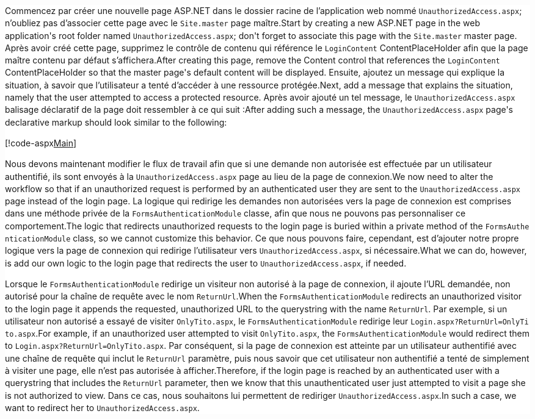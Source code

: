 <span data-ttu-id="5e4c8-264">Commencez par créer une nouvelle page ASP.NET dans le dossier racine de l’application web nommé `UnauthorizedAccess.aspx`; n’oubliez pas d’associer cette page avec le `Site.master` page maître.</span><span class="sxs-lookup"><span data-stu-id="5e4c8-264">Start by creating a new ASP.NET page in the web application's root folder named `UnauthorizedAccess.aspx`; don't forget to associate this page with the `Site.master` master page.</span></span> <span data-ttu-id="5e4c8-265">Après avoir créé cette page, supprimez le contrôle de contenu qui référence le `LoginContent` ContentPlaceHolder afin que la page maître contenu par défaut s’affichera.</span><span class="sxs-lookup"><span data-stu-id="5e4c8-265">After creating this page, remove the Content control that references the `LoginContent` ContentPlaceHolder so that the master page's default content will be displayed.</span></span> <span data-ttu-id="5e4c8-266">Ensuite, ajoutez un message qui explique la situation, à savoir que l’utilisateur a tenté d’accéder à une ressource protégée.</span><span class="sxs-lookup"><span data-stu-id="5e4c8-266">Next, add a message that explains the situation, namely that the user attempted to access a protected resource.</span></span> <span data-ttu-id="5e4c8-267">Après avoir ajouté un tel message, le `UnauthorizedAccess.aspx` balisage déclaratif de la page doit ressembler à ce qui suit :</span><span class="sxs-lookup"><span data-stu-id="5e4c8-267">After adding such a message, the `UnauthorizedAccess.aspx` page's declarative markup should look similar to the following:</span></span>

[!code-aspx[Main](user-based-authorization-cs/samples/sample7.aspx)]

<span data-ttu-id="5e4c8-268">Nous devons maintenant modifier le flux de travail afin que si une demande non autorisée est effectuée par un utilisateur authentifié, ils sont envoyés à la `UnauthorizedAccess.aspx` page au lieu de la page de connexion.</span><span class="sxs-lookup"><span data-stu-id="5e4c8-268">We now need to alter the workflow so that if an unauthorized request is performed by an authenticated user they are sent to the `UnauthorizedAccess.aspx` page instead of the login page.</span></span> <span data-ttu-id="5e4c8-269">La logique qui redirige les demandes non autorisées vers la page de connexion est comprises dans une méthode privée de la `FormsAuthenticationModule` classe, afin que nous ne pouvons pas personnaliser ce comportement.</span><span class="sxs-lookup"><span data-stu-id="5e4c8-269">The logic that redirects unauthorized requests to the login page is buried within a private method of the `FormsAuthenticationModule` class, so we cannot customize this behavior.</span></span> <span data-ttu-id="5e4c8-270">Ce que nous pouvons faire, cependant, est d’ajouter notre propre logique vers la page de connexion qui redirige l’utilisateur vers `UnauthorizedAccess.aspx`, si nécessaire.</span><span class="sxs-lookup"><span data-stu-id="5e4c8-270">What we can do, however, is add our own logic to the login page that redirects the user to `UnauthorizedAccess.aspx`, if needed.</span></span>

<span data-ttu-id="5e4c8-271">Lorsque le `FormsAuthenticationModule` redirige un visiteur non autorisé à la page de connexion, il ajoute l’URL demandée, non autorisé pour la chaîne de requête avec le nom `ReturnUrl`.</span><span class="sxs-lookup"><span data-stu-id="5e4c8-271">When the `FormsAuthenticationModule` redirects an unauthorized visitor to the login page it appends the requested, unauthorized URL to the querystring with the name `ReturnUrl`.</span></span> <span data-ttu-id="5e4c8-272">Par exemple, si un utilisateur non autorisé a essayé de visiter `OnlyTito.aspx`, le `FormsAuthenticationModule` redirige leur `Login.aspx?ReturnUrl=OnlyTito.aspx`.</span><span class="sxs-lookup"><span data-stu-id="5e4c8-272">For example, if an unauthorized user attempted to visit `OnlyTito.aspx`, the `FormsAuthenticationModule` would redirect them to `Login.aspx?ReturnUrl=OnlyTito.aspx`.</span></span> <span data-ttu-id="5e4c8-273">Par conséquent, si la page de connexion est atteinte par un utilisateur authentifié avec une chaîne de requête qui inclut le `ReturnUrl` paramètre, puis nous savoir que cet utilisateur non authentifié a tenté de simplement à visiter une page, elle n’est pas autorisée à afficher.</span><span class="sxs-lookup"><span data-stu-id="5e4c8-273">Therefore, if the login page is reached by an authenticated user with a querystring that includes the `ReturnUrl` parameter, then we know that this unauthenticated user just attempted to visit a page she is not authorized to view.</span></span> <span data-ttu-id="5e4c8-274">Dans ce cas, nous souhaitons lui permettent de rediriger `UnauthorizedAccess.aspx`.</span><span class="sxs-lookup"><span data-stu-id="5e4c8-274">In such a case, we want to redirect her to `UnauthorizedAccess.aspx`.</span></span>
